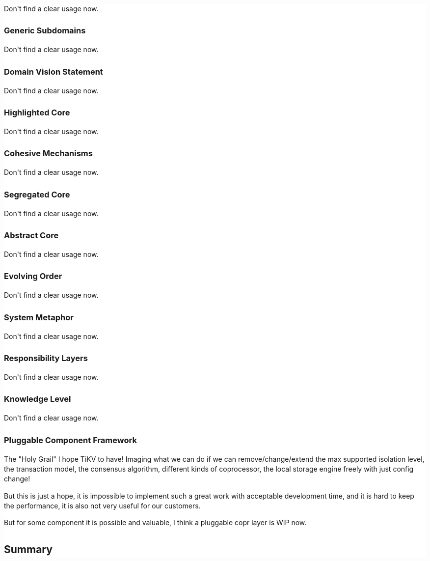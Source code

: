 Don't find a clear usage now.

### Generic Subdomains

Don't find a clear usage now.

### Domain Vision Statement

Don't find a clear usage now.

### Highlighted Core

Don't find a clear usage now.

### Cohesive Mechanisms

Don't find a clear usage now.

### Segregated Core

Don't find a clear usage now.

### Abstract Core

Don't find a clear usage now.

### Evolving Order

Don't find a clear usage now.

### System Metaphor

Don't find a clear usage now.

### Responsibility Layers

Don't find a clear usage now.

### Knowledge Level

Don't find a clear usage now.

### Pluggable Component Framework

The "Holy Grail" I hope TiKV to have! Imaging what we can do if we can remove/change/extend the max supported isolation level, the transaction model, the consensus algorithm, different kinds of coprocessor, the local storage engine freely with just config change!

But this is just a hope, it is impossible to implement such a great work with acceptable development time, and it is hard to keep the performance, it is also not very useful for our customers.

But for some component it is possible and valuable, I think a pluggable copr layer is WIP now.

## Summary
